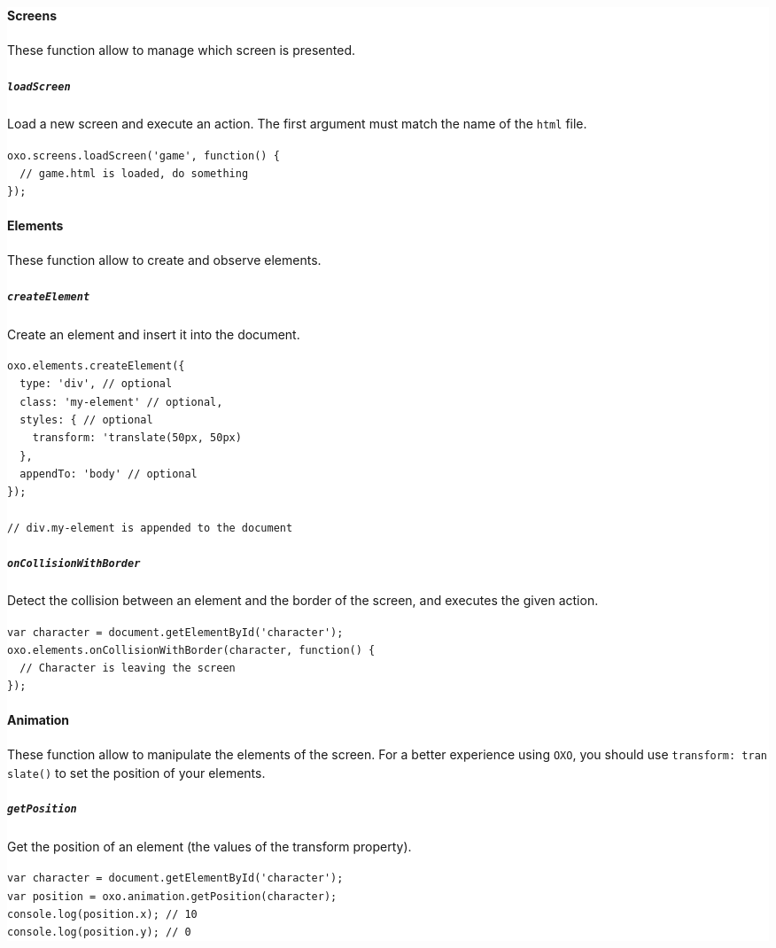 #### Screens

These function allow to manage which screen is presented.

##### `loadScreen`

Load a new screen and execute an action. The first argument must match the name of the `html` file.

```
oxo.screens.loadScreen('game', function() {
  // game.html is loaded, do something
});
```

#### Elements

These function allow to create and observe elements.

##### `createElement`

Create an element and insert it into the document.

```
oxo.elements.createElement({
  type: 'div', // optional
  class: 'my-element' // optional,
  styles: { // optional
    transform: 'translate(50px, 50px)
  },
  appendTo: 'body' // optional
});

// div.my-element is appended to the document
```

##### `onCollisionWithBorder`

Detect the collision between an element and the border of the screen, and executes the given action.

```
var character = document.getElementById('character');
oxo.elements.onCollisionWithBorder(character, function() {
  // Character is leaving the screen
});
```

#### Animation

These function allow to manipulate the elements of the screen. For a better experience using `OXO`, you should use `transform: translate()` to set the position of your elements.

##### `getPosition`

Get the position of an element (the values of the transform property).

```
var character = document.getElementById('character');
var position = oxo.animation.getPosition(character);
console.log(position.x); // 10
console.log(position.y); // 0
```
